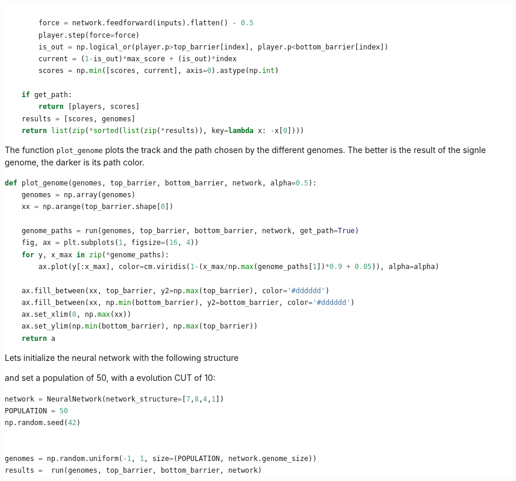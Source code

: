 ```python
    
        force = network.feedforward(inputs).flatten() - 0.5
        player.step(force=force)
        is_out = np.logical_or(player.p>top_barrier[index], player.p<bottom_barrier[index])
        current = (1-is_out)*max_score + (is_out)*index
        scores = np.min([scores, current], axis=0).astype(np.int)
        
    if get_path:
        return [players, scores]
    results = [scores, genomes]
    return list(zip(*sorted(list(zip(*results)), key=lambda x: -x[0])))
```

The function `plot_genome` plots the track and the path chosen by the different genomes. The better is the result of the signle genome, the darker is its path color.

```python
def plot_genome(genomes, top_barrier, bottom_barrier, network, alpha=0.5):
    genomes = np.array(genomes)
    xx = np.arange(top_barrier.shape[0])
    
    genome_paths = run(genomes, top_barrier, bottom_barrier, network, get_path=True)
    fig, ax = plt.subplots(1, figsize=(16, 4))
    for y, x_max in zip(*genome_paths):
        ax.plot(y[:x_max], color=cm.viridis(1-(x_max/np.max(genome_paths[1])*0.9 + 0.05)), alpha=alpha)
        
    ax.fill_between(xx, top_barrier, y2=np.max(top_barrier), color='#dddddd')
    ax.fill_between(xx, np.min(bottom_barrier), y2=bottom_barrier, color='#dddddd')
    ax.set_xlim(0, np.max(xx))
    ax.set_ylim(np.min(bottom_barrier), np.max(top_barrier))
    return a
```


Lets initialize the neural network with the following structure 

and set a population of 50, with a evolution CUT of 10:

```python
network = NeuralNetwork(network_structure=[7,8,4,1])
POPULATION = 50
np.random.seed(42)


genomes = np.random.uniform(-1, 1, size=(POPULATION, network.genome_size))
results =  run(genomes, top_barrier, bottom_barrier, network)
```


